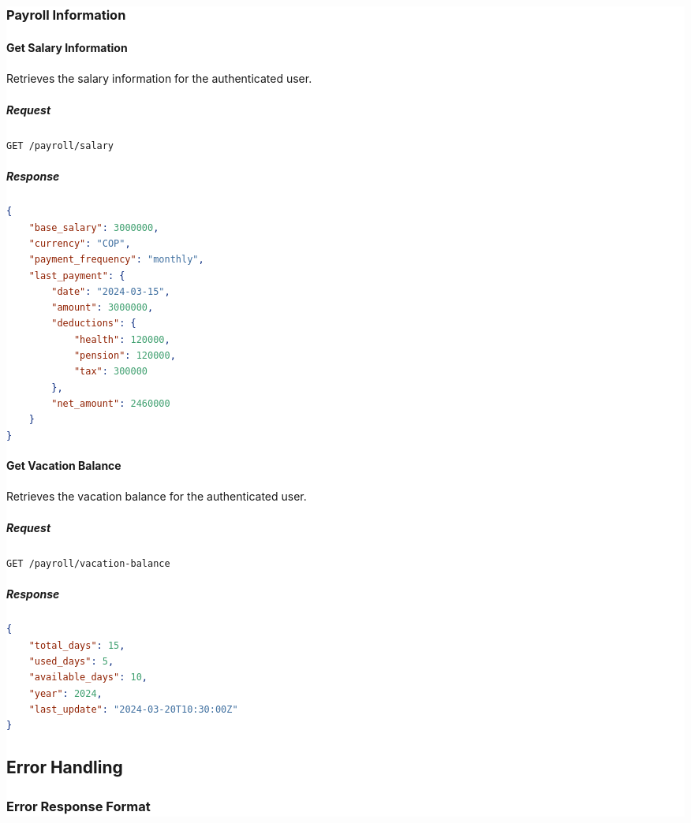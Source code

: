 ### Payroll Information

#### Get Salary Information

Retrieves the salary information for the authenticated user.

##### Request
```http
GET /payroll/salary
```

##### Response
```json
{
    "base_salary": 3000000,
    "currency": "COP",
    "payment_frequency": "monthly",
    "last_payment": {
        "date": "2024-03-15",
        "amount": 3000000,
        "deductions": {
            "health": 120000,
            "pension": 120000,
            "tax": 300000
        },
        "net_amount": 2460000
    }
}
```

#### Get Vacation Balance

Retrieves the vacation balance for the authenticated user.

##### Request
```http
GET /payroll/vacation-balance
```

##### Response
```json
{
    "total_days": 15,
    "used_days": 5,
    "available_days": 10,
    "year": 2024,
    "last_update": "2024-03-20T10:30:00Z"
}
```

## Error Handling

### Error Response Format
